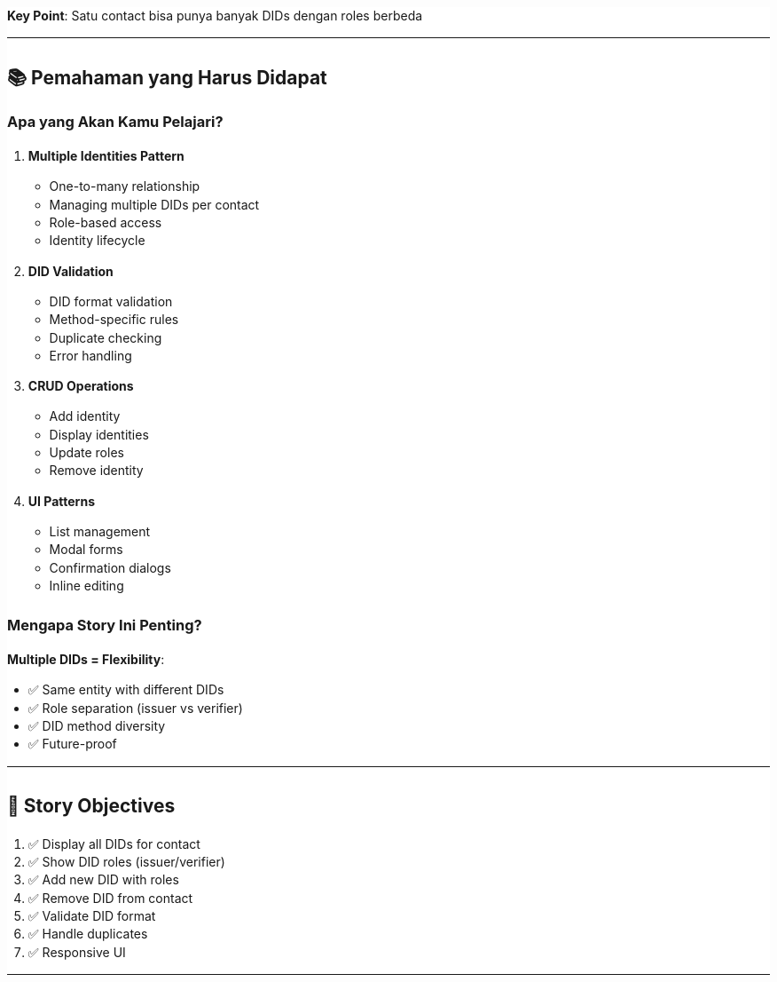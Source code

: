 **Key Point**: Satu contact bisa punya banyak DIDs dengan roles berbeda

---

## 📚 Pemahaman yang Harus Didapat

### Apa yang Akan Kamu Pelajari?

1. **Multiple Identities Pattern**
   - One-to-many relationship
   - Managing multiple DIDs per contact
   - Role-based access
   - Identity lifecycle

2. **DID Validation**
   - DID format validation
   - Method-specific rules
   - Duplicate checking
   - Error handling

3. **CRUD Operations**
   - Add identity
   - Display identities
   - Update roles
   - Remove identity

4. **UI Patterns**
   - List management
   - Modal forms
   - Confirmation dialogs
   - Inline editing

### Mengapa Story Ini Penting?

**Multiple DIDs = Flexibility**:
- ✅ Same entity with different DIDs
- ✅ Role separation (issuer vs verifier)
- ✅ DID method diversity
- ✅ Future-proof

---

## 🎯 Story Objectives

1. ✅ Display all DIDs for contact
2. ✅ Show DID roles (issuer/verifier)
3. ✅ Add new DID with roles
4. ✅ Remove DID from contact
5. ✅ Validate DID format
6. ✅ Handle duplicates
7. ✅ Responsive UI

---
